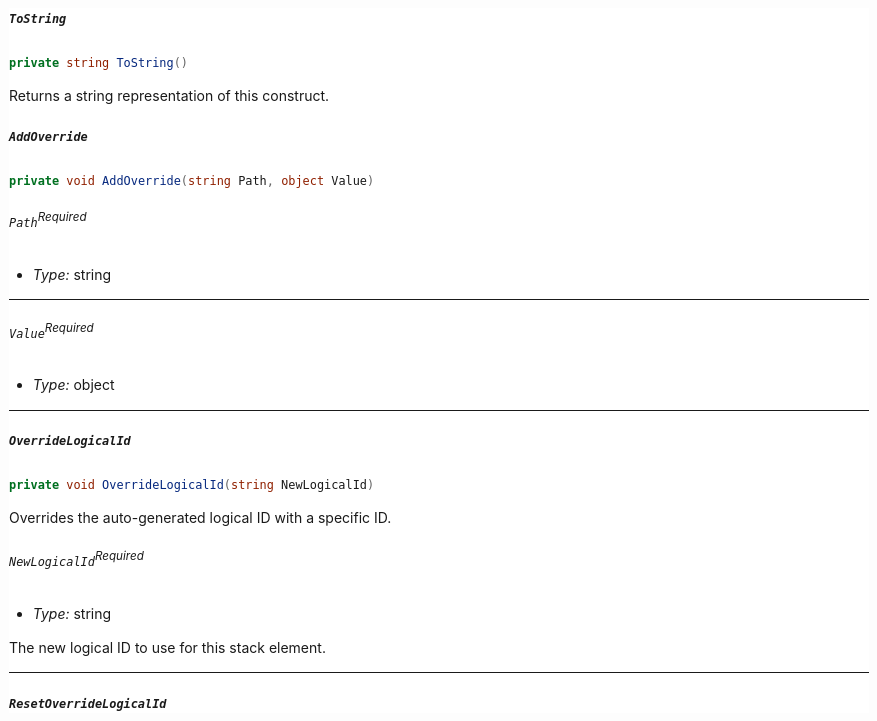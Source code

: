 
##### `ToString` <a name="ToString" id="@cdktf/provider-hcp.vaultSecretsIntegrationAzure.VaultSecretsIntegrationAzure.toString"></a>

```csharp
private string ToString()
```

Returns a string representation of this construct.

##### `AddOverride` <a name="AddOverride" id="@cdktf/provider-hcp.vaultSecretsIntegrationAzure.VaultSecretsIntegrationAzure.addOverride"></a>

```csharp
private void AddOverride(string Path, object Value)
```

###### `Path`<sup>Required</sup> <a name="Path" id="@cdktf/provider-hcp.vaultSecretsIntegrationAzure.VaultSecretsIntegrationAzure.addOverride.parameter.path"></a>

- *Type:* string

---

###### `Value`<sup>Required</sup> <a name="Value" id="@cdktf/provider-hcp.vaultSecretsIntegrationAzure.VaultSecretsIntegrationAzure.addOverride.parameter.value"></a>

- *Type:* object

---

##### `OverrideLogicalId` <a name="OverrideLogicalId" id="@cdktf/provider-hcp.vaultSecretsIntegrationAzure.VaultSecretsIntegrationAzure.overrideLogicalId"></a>

```csharp
private void OverrideLogicalId(string NewLogicalId)
```

Overrides the auto-generated logical ID with a specific ID.

###### `NewLogicalId`<sup>Required</sup> <a name="NewLogicalId" id="@cdktf/provider-hcp.vaultSecretsIntegrationAzure.VaultSecretsIntegrationAzure.overrideLogicalId.parameter.newLogicalId"></a>

- *Type:* string

The new logical ID to use for this stack element.

---

##### `ResetOverrideLogicalId` <a name="ResetOverrideLogicalId" id="@cdktf/provider-hcp.vaultSecretsIntegrationAzure.VaultSecretsIntegrationAzure.resetOverrideLogicalId"></a>
